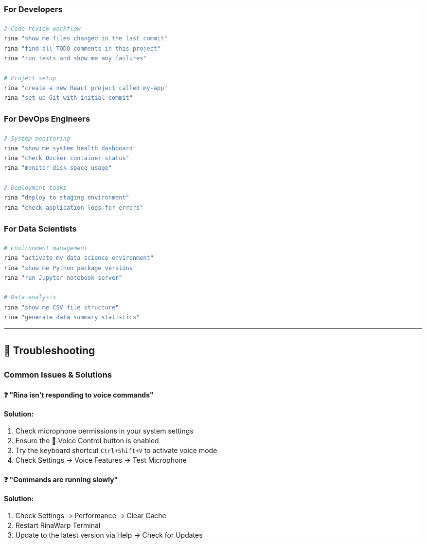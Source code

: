 ### For Developers
```bash
# Code review workflow
rina "show me files changed in the last commit"
rina "find all TODO comments in this project"
rina "run tests and show me any failures"

# Project setup
rina "create a new React project called my-app"
rina "set up Git with initial commit"
```

### For DevOps Engineers
```bash
# System monitoring
rina "show me system health dashboard"
rina "check Docker container status" 
rina "monitor disk space usage"

# Deployment tasks
rina "deploy to staging environment"
rina "check application logs for errors"
```

### For Data Scientists
```bash
# Environment management
rina "activate my data science environment"
rina "show me Python package versions"
rina "run Jupyter notebook server"

# Data analysis
rina "show me CSV file structure"
rina "generate data summary statistics"
```

---

## 🔧 Troubleshooting

### Common Issues & Solutions

#### ❓ "Rina isn't responding to voice commands"
**Solution:**
1. Check microphone permissions in your system settings
2. Ensure the 🎤 Voice Control button is enabled
3. Try the keyboard shortcut `Ctrl+Shift+V` to activate voice mode
4. Check Settings → Voice Features → Test Microphone

#### ❓ "Commands are running slowly"
**Solution:**
1. Check Settings → Performance → Clear Cache
2. Restart RinaWarp Terminal
3. Update to the latest version via Help → Check for Updates
